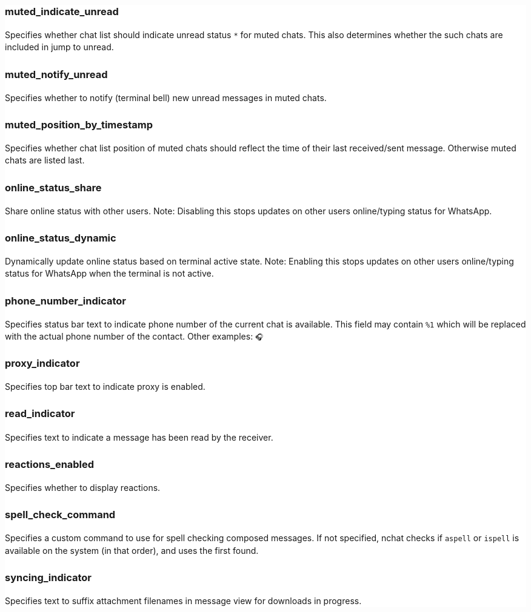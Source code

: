### muted_indicate_unread

Specifies whether chat list should indicate unread status `*` for muted chats.
This also determines whether the such chats are included in jump to unread.

### muted_notify_unread

Specifies whether to notify (terminal bell) new unread messages in muted chats.

### muted_position_by_timestamp

Specifies whether chat list position of muted chats should reflect the time of
their last received/sent message. Otherwise muted chats are listed last.

### online_status_share

Share online status with other users.
Note: Disabling this stops updates on other users online/typing status for
WhatsApp.

### online_status_dynamic

Dynamically update online status based on terminal active state.
Note: Enabling this stops updates on other users online/typing status for
WhatsApp when the terminal is not active.

### phone_number_indicator

Specifies status bar text to indicate phone number of the current chat is
available. This field may contain `%1` which will be replaced with the actual
phone number of the contact. Other examples: `🎧`

### proxy_indicator

Specifies top bar text to indicate proxy is enabled.

### read_indicator

Specifies text to indicate a message has been read by the receiver.

### reactions_enabled

Specifies whether to display reactions.

### spell_check_command

Specifies a custom command to use for spell checking composed messages. If not
specified, nchat checks if `aspell` or `ispell` is available on the system (in
that order), and uses the first found.

### syncing_indicator

Specifies text to suffix attachment filenames in message view for downloads
in progress.
